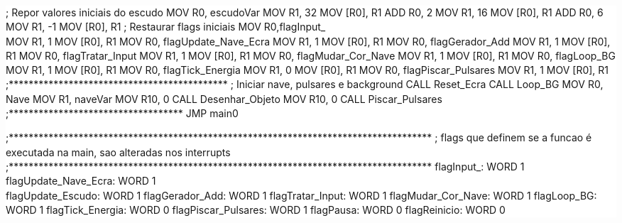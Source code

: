 ;	Repor valores iniciais do escudo
	MOV R0, escudoVar
	MOV R1, 32
	MOV [R0], R1
	ADD R0, 2
	MOV R1, 16
	MOV [R0], R1
	ADD R0, 6
	MOV R1, -1
	MOV [R0], R1
;	Restaurar flags iniciais
	MOV R0,flagInput_	   
	MOV R1, 1
	MOV [R0], R1
	MOV R0, flagUpdate_Nave_Ecra
	MOV R1, 1
	MOV [R0], R1
	MOV R0, flagGerador_Add
	MOV R1, 1
	MOV [R0], R1
	MOV R0, flagTratar_Input
	MOV R1, 1
	MOV [R0], R1
	MOV R0, flagMudar_Cor_Nave
	MOV R1, 1
	MOV [R0], R1
	MOV R0, flagLoop_BG
	MOV R1, 1
	MOV [R0], R1
	MOV R0, flagTick_Energia
	MOV R1, 0
	MOV [R0], R1
	MOV R0, flagPiscar_Pulsares
	MOV R1, 1
	MOV [R0], R1
;********************************************
;	Iniciar nave, pulsares e background
	CALL Reset_Ecra
	CALL Loop_BG
	MOV R0, Nave
	MOV R1, naveVar
	MOV R10, 0
	CALL Desenhar_Objeto
	MOV R10, 0
	CALL Piscar_Pulsares
;***********************************
	JMP main0

;*************************************************************************************
;	flags que definem se a funcao é executada na main, sao alteradas nos interrupts
;*************************************************************************************
flagInput_:				WORD	1	   	
flagUpdate_Nave_Ecra:	WORD	1   	
flagUpdate_Escudo:		WORD	1
flagGerador_Add:		WORD	1
flagTratar_Input:		WORD	1
flagMudar_Cor_Nave:		WORD	1
flagLoop_BG:			WORD	1
flagTick_Energia:		WORD	0
flagPiscar_Pulsares:	WORD	1
flagPausa:				WORD 	0
flagReinicio:			WORD 	0 
